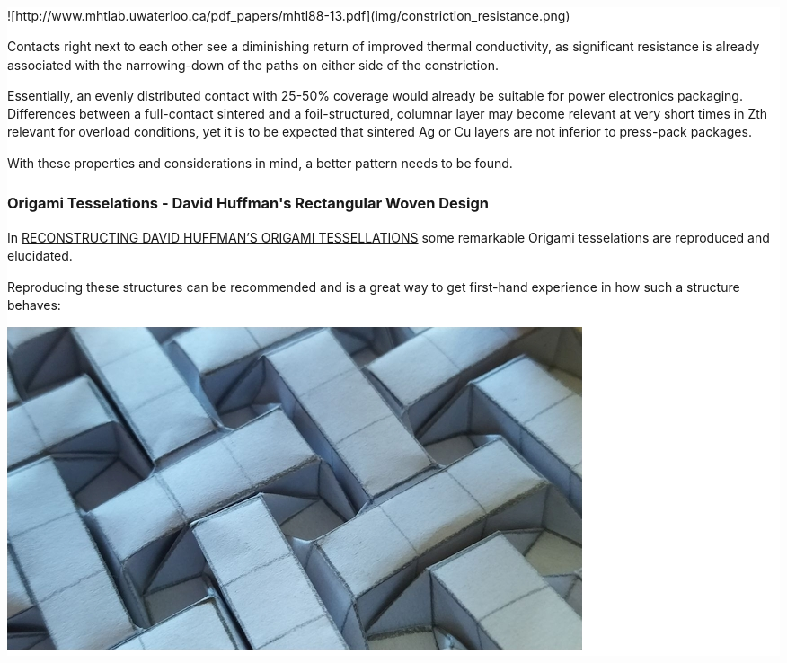 ![http://www.mhtlab.uwaterloo.ca/pdf_papers/mhtl88-13.pdf](img/constriction_resistance.png)

Contacts right next to each other see a diminishing return of improved thermal conductivity, as significant resistance is already associated with the narrowing-down of the paths on either side of the constriction.

Essentially, an evenly distributed contact with 25-50% coverage would already be suitable for power electronics packaging. Differences between a full-contact sintered and a foil-structured, columnar layer may become relevant at very short times in Zth relevant for overload conditions, yet it is to be expected that sintered Ag or Cu layers are not inferior to press-pack packages.

With these properties and considerations in mind, a better pattern needs to be found.

### Origami Tesselations - David Huffman's Rectangular Woven Design

In [RECONSTRUCTING DAVID HUFFMAN’S ORIGAMI TESSELLATIONS](https://dspace.mit.edu/bitstream/handle/1721.1/127197/v06bt07a034-detc2013-12710.pdf?sequence=2&isAllowed=y) some remarkable Origami tesselations are reproduced and elucidated.

Reproducing these structures can be recommended and is a great way to get first-hand experience in how such a structure behaves:

![David Huffman's rectangular woven design. Own image.](img/photo_2022-07-06_10-55-54s.jpg)
